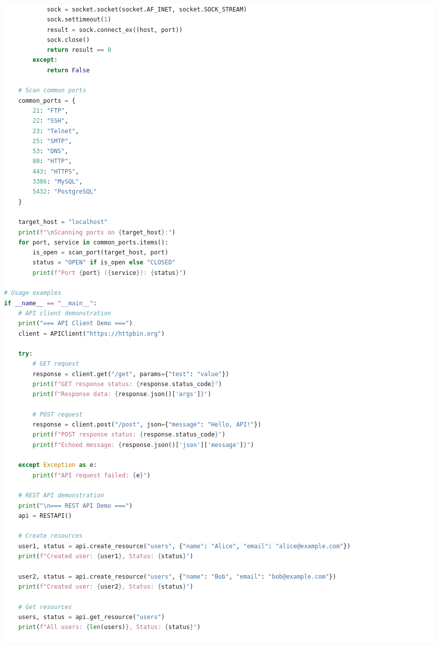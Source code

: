 ```python
            sock = socket.socket(socket.AF_INET, socket.SOCK_STREAM)
            sock.settimeout(1)
            result = sock.connect_ex((host, port))
            sock.close()
            return result == 0
        except:
            return False
    
    # Scan common ports
    common_ports = {
        21: "FTP",
        22: "SSH",
        23: "Telnet",
        25: "SMTP",
        53: "DNS",
        80: "HTTP",
        443: "HTTPS",
        3306: "MySQL",
        5432: "PostgreSQL"
    }
    
    target_host = "localhost"
    print(f"\nScanning ports on {target_host}:")
    for port, service in common_ports.items():
        is_open = scan_port(target_host, port)
        status = "OPEN" if is_open else "CLOSED"
        print(f"Port {port} ({service}): {status}")

# Usage examples
if __name__ == "__main__":
    # API client demonstration
    print("=== API Client Demo ===")
    client = APIClient("https://httpbin.org")
    
    try:
        # GET request
        response = client.get("/get", params={"test": "value"})
        print(f"GET response status: {response.status_code}")
        print(f"Response data: {response.json()['args']}")
        
        # POST request
        response = client.post("/post", json={"message": "Hello, API!"})
        print(f"POST response status: {response.status_code}")
        print(f"Echoed message: {response.json()['json']['message']}")
        
    except Exception as e:
        print(f"API request failed: {e}")
    
    # REST API demonstration
    print("\n=== REST API Demo ===")
    api = RESTAPI()
    
    # Create resources
    user1, status = api.create_resource("users", {"name": "Alice", "email": "alice@example.com"})
    print(f"Created user: {user1}, Status: {status}")
    
    user2, status = api.create_resource("users", {"name": "Bob", "email": "bob@example.com"})
    print(f"Created user: {user2}, Status: {status}")
    
    # Get resources
    users, status = api.get_resource("users")
    print(f"All users: {len(users)}, Status: {status}")
    
```